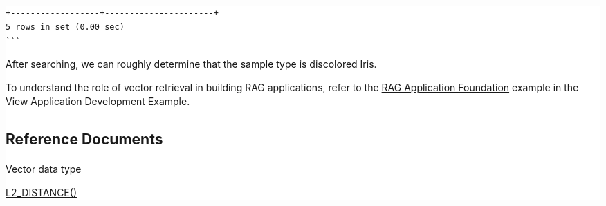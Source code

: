     +------------------+----------------------+
    5 rows in set (0.00 sec)
    ```

After searching, we can roughly determine that the sample type is discolored Iris.

To understand the role of vector retrieval in building RAG applications, refer to the [RAG Application Foundation](../../Tutorial/rag-demo.md) example in the View Application Development Example.

## Reference Documents

[Vector data type](../../Reference/Data-Types/vector-type.md)

[L2_DISTANCE()](../../Reference/Functions-and-Operators/Vector/l2_distance.md)
